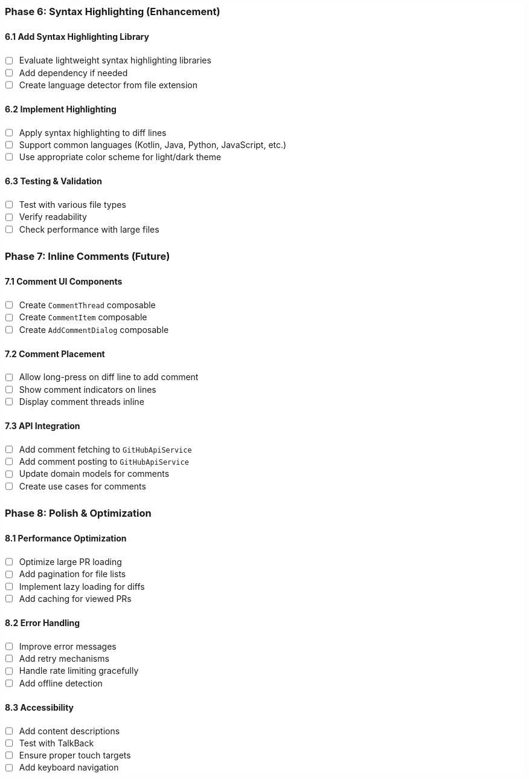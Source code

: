 ### Phase 6: Syntax Highlighting (Enhancement)

#### 6.1 Add Syntax Highlighting Library
- [ ] Evaluate lightweight syntax highlighting libraries
- [ ] Add dependency if needed
- [ ] Create language detector from file extension

#### 6.2 Implement Highlighting
- [ ] Apply syntax highlighting to diff lines
- [ ] Support common languages (Kotlin, Java, Python, JavaScript, etc.)
- [ ] Use appropriate color scheme for light/dark theme

#### 6.3 Testing & Validation
- [ ] Test with various file types
- [ ] Verify readability
- [ ] Check performance with large files

### Phase 7: Inline Comments (Future)

#### 7.1 Comment UI Components
- [ ] Create `CommentThread` composable
- [ ] Create `CommentItem` composable
- [ ] Create `AddCommentDialog` composable

#### 7.2 Comment Placement
- [ ] Allow long-press on diff line to add comment
- [ ] Show comment indicators on lines
- [ ] Display comment threads inline

#### 7.3 API Integration
- [ ] Add comment fetching to `GitHubApiService`
- [ ] Add comment posting to `GitHubApiService`
- [ ] Update domain models for comments
- [ ] Create use cases for comments

### Phase 8: Polish & Optimization

#### 8.1 Performance Optimization
- [ ] Optimize large PR loading
- [ ] Add pagination for file lists
- [ ] Implement lazy loading for diffs
- [ ] Add caching for viewed PRs

#### 8.2 Error Handling
- [ ] Improve error messages
- [ ] Add retry mechanisms
- [ ] Handle rate limiting gracefully
- [ ] Add offline detection

#### 8.3 Accessibility
- [ ] Add content descriptions
- [ ] Test with TalkBack
- [ ] Ensure proper touch targets
- [ ] Add keyboard navigation
